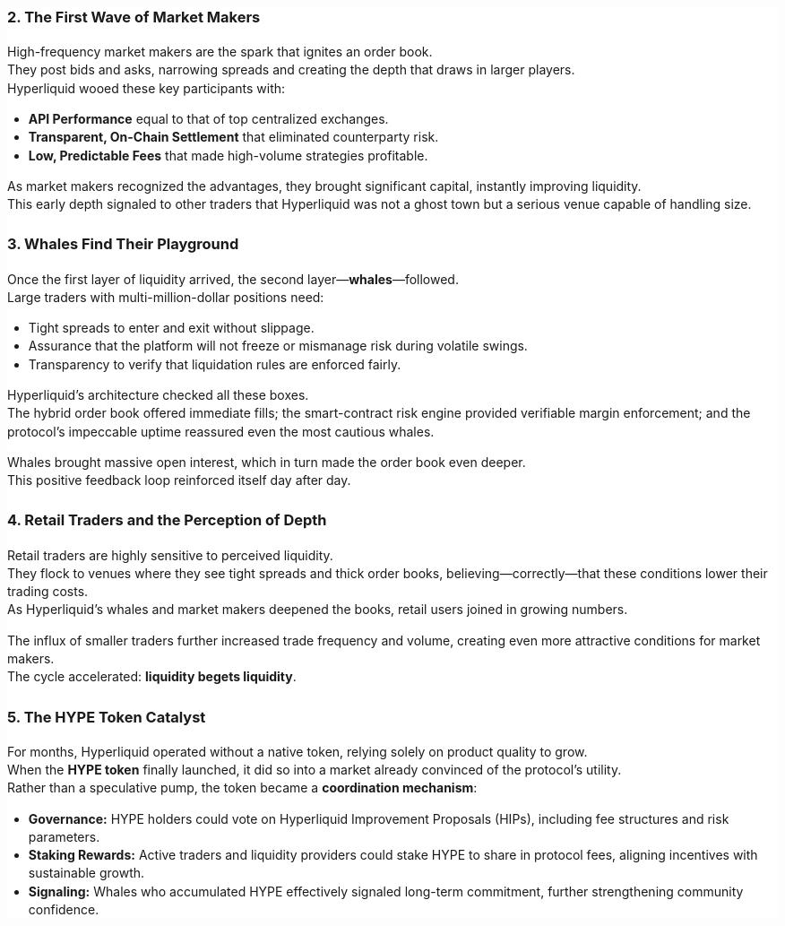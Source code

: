 ### 2. The First Wave of Market Makers

High-frequency market makers are the spark that ignites an order book.  
They post bids and asks, narrowing spreads and creating the depth that draws in larger players.  
Hyperliquid wooed these key participants with:

* **API Performance** equal to that of top centralized exchanges.  
* **Transparent, On-Chain Settlement** that eliminated counterparty risk.  
* **Low, Predictable Fees** that made high-volume strategies profitable.

As market makers recognized the advantages, they brought significant capital, instantly improving liquidity.  
This early depth signaled to other traders that Hyperliquid was not a ghost town but a serious venue capable of handling size.

### 3. Whales Find Their Playground

Once the first layer of liquidity arrived, the second layer—**whales**—followed.  
Large traders with multi-million-dollar positions need:

* Tight spreads to enter and exit without slippage.  
* Assurance that the platform will not freeze or mismanage risk during volatile swings.  
* Transparency to verify that liquidation rules are enforced fairly.

Hyperliquid’s architecture checked all these boxes.  
The hybrid order book offered immediate fills; the smart-contract risk engine provided verifiable margin enforcement; and the protocol’s impeccable uptime reassured even the most cautious whales.

Whales brought massive open interest, which in turn made the order book even deeper.  
This positive feedback loop reinforced itself day after day.

### 4. Retail Traders and the Perception of Depth

Retail traders are highly sensitive to perceived liquidity.  
They flock to venues where they see tight spreads and thick order books, believing—correctly—that these conditions lower their trading costs.  
As Hyperliquid’s whales and market makers deepened the books, retail users joined in growing numbers.

The influx of smaller traders further increased trade frequency and volume, creating even more attractive conditions for market makers.  
The cycle accelerated: **liquidity begets liquidity**.

### 5. The HYPE Token Catalyst

For months, Hyperliquid operated without a native token, relying solely on product quality to grow.  
When the **HYPE token** finally launched, it did so into a market already convinced of the protocol’s utility.  
Rather than a speculative pump, the token became a **coordination mechanism**:

* **Governance:** HYPE holders could vote on Hyperliquid Improvement Proposals (HIPs), including fee structures and risk parameters.  
* **Staking Rewards:** Active traders and liquidity providers could stake HYPE to share in protocol fees, aligning incentives with sustainable growth.  
* **Signaling:** Whales who accumulated HYPE effectively signaled long-term commitment, further strengthening community confidence.

